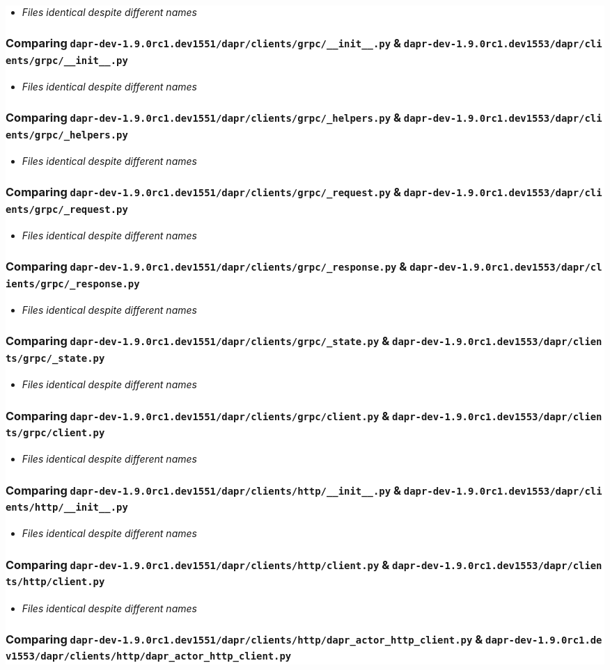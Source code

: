  * *Files identical despite different names*

### Comparing `dapr-dev-1.9.0rc1.dev1551/dapr/clients/grpc/__init__.py` & `dapr-dev-1.9.0rc1.dev1553/dapr/clients/grpc/__init__.py`

 * *Files identical despite different names*

### Comparing `dapr-dev-1.9.0rc1.dev1551/dapr/clients/grpc/_helpers.py` & `dapr-dev-1.9.0rc1.dev1553/dapr/clients/grpc/_helpers.py`

 * *Files identical despite different names*

### Comparing `dapr-dev-1.9.0rc1.dev1551/dapr/clients/grpc/_request.py` & `dapr-dev-1.9.0rc1.dev1553/dapr/clients/grpc/_request.py`

 * *Files identical despite different names*

### Comparing `dapr-dev-1.9.0rc1.dev1551/dapr/clients/grpc/_response.py` & `dapr-dev-1.9.0rc1.dev1553/dapr/clients/grpc/_response.py`

 * *Files identical despite different names*

### Comparing `dapr-dev-1.9.0rc1.dev1551/dapr/clients/grpc/_state.py` & `dapr-dev-1.9.0rc1.dev1553/dapr/clients/grpc/_state.py`

 * *Files identical despite different names*

### Comparing `dapr-dev-1.9.0rc1.dev1551/dapr/clients/grpc/client.py` & `dapr-dev-1.9.0rc1.dev1553/dapr/clients/grpc/client.py`

 * *Files identical despite different names*

### Comparing `dapr-dev-1.9.0rc1.dev1551/dapr/clients/http/__init__.py` & `dapr-dev-1.9.0rc1.dev1553/dapr/clients/http/__init__.py`

 * *Files identical despite different names*

### Comparing `dapr-dev-1.9.0rc1.dev1551/dapr/clients/http/client.py` & `dapr-dev-1.9.0rc1.dev1553/dapr/clients/http/client.py`

 * *Files identical despite different names*

### Comparing `dapr-dev-1.9.0rc1.dev1551/dapr/clients/http/dapr_actor_http_client.py` & `dapr-dev-1.9.0rc1.dev1553/dapr/clients/http/dapr_actor_http_client.py`
